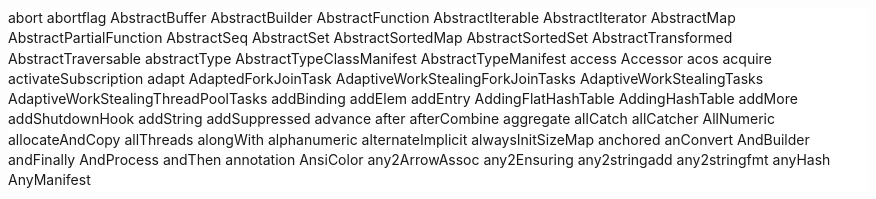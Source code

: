 abort
abortflag
AbstractBuffer
AbstractBuilder
AbstractFunction
AbstractIterable
AbstractIterator
AbstractMap
AbstractPartialFunction
AbstractSeq
AbstractSet
AbstractSortedMap
AbstractSortedSet
AbstractTransformed
AbstractTraversable
abstractType
AbstractTypeClassManifest
AbstractTypeManifest
access
Accessor
acos
acquire
activateSubscription
adapt
AdaptedForkJoinTask
AdaptiveWorkStealingForkJoinTasks
AdaptiveWorkStealingTasks
AdaptiveWorkStealingThreadPoolTasks
addBinding
addElem
addEntry
AddingFlatHashTable
AddingHashTable
addMore
addShutdownHook
addString
addSuppressed
advance
after
afterCombine
aggregate
allCatch
allCatcher
AllNumeric
allocateAndCopy
allThreads
alongWith
alphanumeric
alternateImplicit
alwaysInitSizeMap
anchored
anConvert
AndBuilder
andFinally
AndProcess
andThen
annotation
AnsiColor
any2ArrowAssoc
any2Ensuring
any2stringadd
any2stringfmt
anyHash
AnyManifest